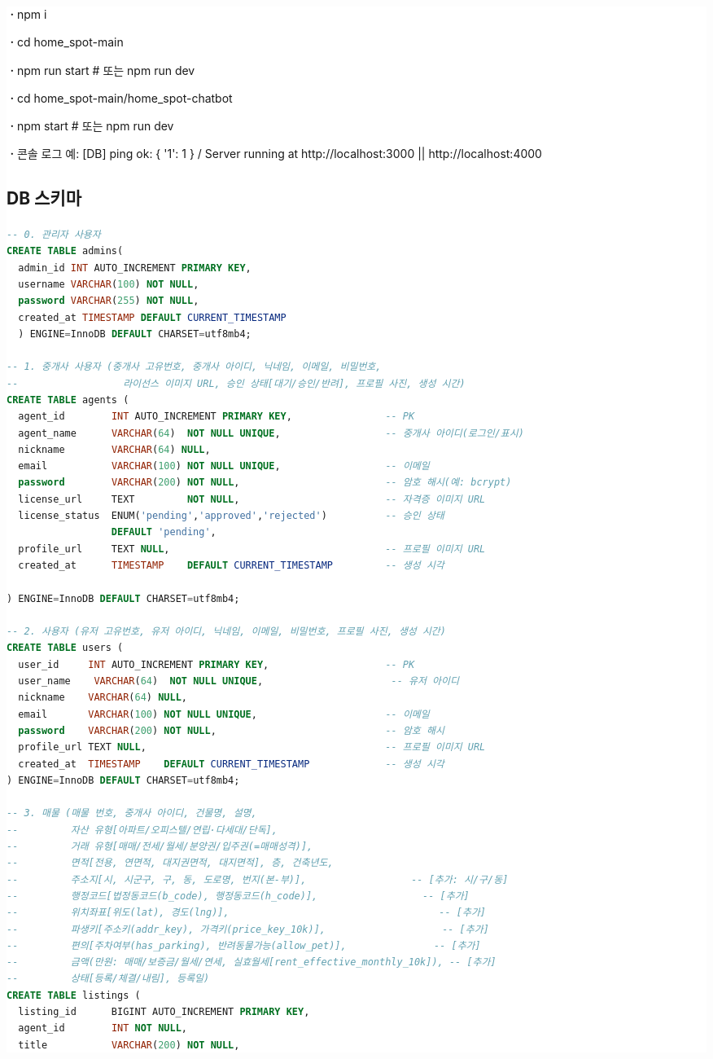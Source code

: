 **ㆍ**npm i

**ㆍ**cd home_spot-main

**ㆍ**npm run start   # 또는 npm run dev

**ㆍ**cd home_spot-main/home_spot-chatbot

**ㆍ**npm start   # 또는 npm run dev

**ㆍ**콘솔 로그 예: [DB] ping ok: { '1': 1 } / Server running at http://localhost:3000 || http://localhost:4000

## DB 스키마
```sql
-- 0. 관리자 사용자
CREATE TABLE admins(
  admin_id INT AUTO_INCREMENT PRIMARY KEY, 
  username VARCHAR(100) NOT NULL,
  password VARCHAR(255) NOT NULL,
  created_at TIMESTAMP DEFAULT CURRENT_TIMESTAMP
  ) ENGINE=InnoDB DEFAULT CHARSET=utf8mb4;

-- 1. 중개사 사용자 (중개사 고유번호, 중개사 아이디, 닉네임, 이메일, 비밀번호,
--                  라이선스 이미지 URL, 승인 상태[대기/승인/반려], 프로필 사진, 생성 시간)
CREATE TABLE agents (
  agent_id        INT AUTO_INCREMENT PRIMARY KEY,                -- PK
  agent_name      VARCHAR(64)  NOT NULL UNIQUE,                  -- 중개사 아이디(로그인/표시)
  nickname        VARCHAR(64) NULL, 
  email           VARCHAR(100) NOT NULL UNIQUE,                  -- 이메일
  password        VARCHAR(200) NOT NULL,                         -- 암호 해시(예: bcrypt)
  license_url     TEXT         NOT NULL,                         -- 자격증 이미지 URL
  license_status  ENUM('pending','approved','rejected')          -- 승인 상태
                  DEFAULT 'pending',               
  profile_url     TEXT NULL,                                     -- 프로필 이미지 URL
  created_at      TIMESTAMP    DEFAULT CURRENT_TIMESTAMP         -- 생성 시각
 
) ENGINE=InnoDB DEFAULT CHARSET=utf8mb4;

-- 2. 사용자 (유저 고유번호, 유저 아이디, 닉네임, 이메일, 비밀번호, 프로필 사진, 생성 시간)
CREATE TABLE users (
  user_id     INT AUTO_INCREMENT PRIMARY KEY,                    -- PK
  user_name    VARCHAR(64)  NOT NULL UNIQUE,                      -- 유저 아이디
  nickname    VARCHAR(64) NULL,
  email       VARCHAR(100) NOT NULL UNIQUE,                      -- 이메일
  password    VARCHAR(200) NOT NULL,                             -- 암호 해시
  profile_url TEXT NULL,                                         -- 프로필 이미지 URL
  created_at  TIMESTAMP    DEFAULT CURRENT_TIMESTAMP             -- 생성 시각
) ENGINE=InnoDB DEFAULT CHARSET=utf8mb4;

-- 3. 매물 (매물 번호, 중개사 아이디, 건물명, 설명,
--         자산 유형[아파트/오피스텔/연립·다세대/단독],
--         거래 유형[매매/전세/월세/분양권/입주권(=매매성격)],
--         면적[전용, 연면적, 대지권면적, 대지면적], 층, 건축년도,
--         주소지[시, 시군구, 구, 동, 도로명, 번지(본-부)],                  -- [추가: 시/구/동]
--         행정코드[법정동코드(b_code), 행정동코드(h_code)],                  -- [추가]
--         위치좌표[위도(lat), 경도(lng)],                                    -- [추가]
--         파생키[주소키(addr_key), 가격키(price_key_10k)],                    -- [추가]
--         편의[주차여부(has_parking), 반려동물가능(allow_pet)],               -- [추가]
--         금액(만원: 매매/보증금/월세/연세, 실효월세[rent_effective_monthly_10k]), -- [추가]
--         상태[등록/체결/내림], 등록일)
CREATE TABLE listings (
  listing_id      BIGINT AUTO_INCREMENT PRIMARY KEY,
  agent_id        INT NOT NULL,
  title           VARCHAR(200) NOT NULL,
```